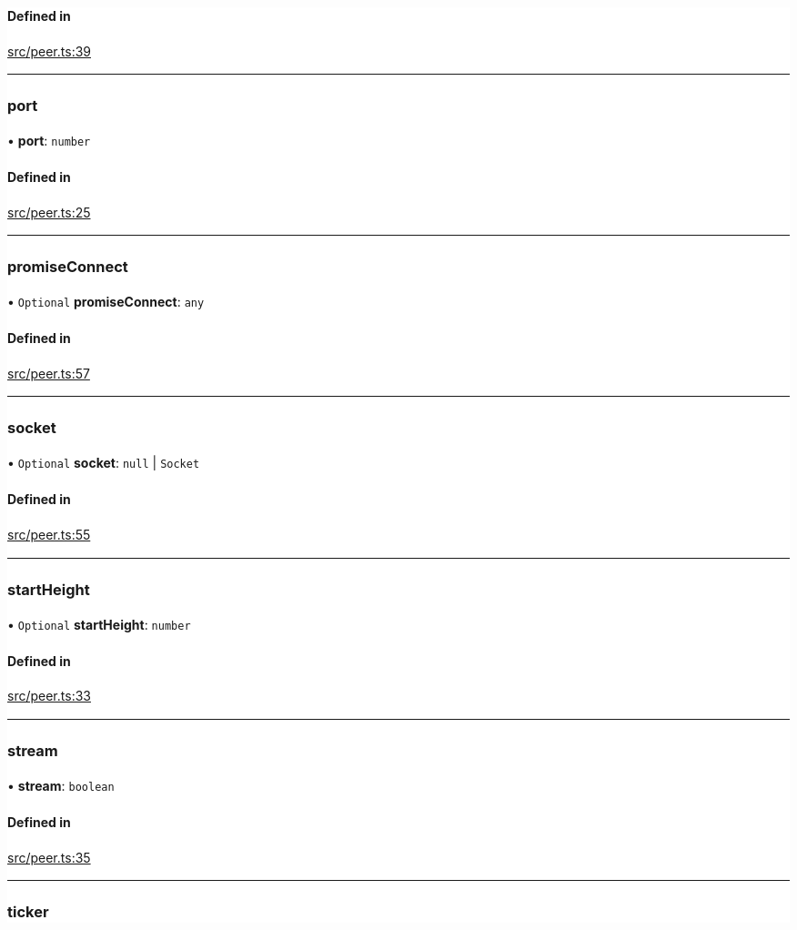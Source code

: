 #### Defined in

[src/peer.ts:39](https://github.com/mainnet-pat/p2p-cash/blob/master/src/peer.ts#L39)

___

### port

• **port**: `number`

#### Defined in

[src/peer.ts:25](https://github.com/mainnet-pat/p2p-cash/blob/master/src/peer.ts#L25)

___

### promiseConnect

• `Optional` **promiseConnect**: `any`

#### Defined in

[src/peer.ts:57](https://github.com/mainnet-pat/p2p-cash/blob/master/src/peer.ts#L57)

___

### socket

• `Optional` **socket**: ``null`` \| `Socket`

#### Defined in

[src/peer.ts:55](https://github.com/mainnet-pat/p2p-cash/blob/master/src/peer.ts#L55)

___

### startHeight

• `Optional` **startHeight**: `number`

#### Defined in

[src/peer.ts:33](https://github.com/mainnet-pat/p2p-cash/blob/master/src/peer.ts#L33)

___

### stream

• **stream**: `boolean`

#### Defined in

[src/peer.ts:35](https://github.com/mainnet-pat/p2p-cash/blob/master/src/peer.ts#L35)

___

### ticker
